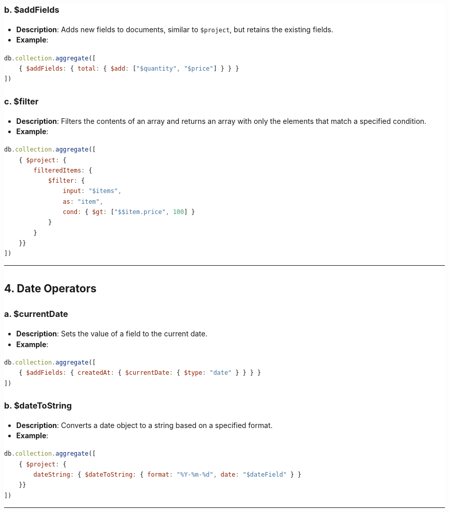 ### **b. $addFields**

- **Description**: Adds new fields to documents, similar to `$project`, but retains the existing fields.
- **Example**:
```javascript
db.collection.aggregate([
    { $addFields: { total: { $add: ["$quantity", "$price"] } } }
])
```

### **c. $filter**

- **Description**: Filters the contents of an array and returns an array with only the elements that match a specified condition.
- **Example**:
```javascript
db.collection.aggregate([
    { $project: { 
        filteredItems: { 
            $filter: { 
                input: "$items", 
                as: "item", 
                cond: { $gt: ["$$item.price", 100] } 
            } 
        }
    }}
])
```

---

## **4. Date Operators**

### **a. $currentDate**

- **Description**: Sets the value of a field to the current date.
- **Example**:
```javascript
db.collection.aggregate([
    { $addFields: { createdAt: { $currentDate: { $type: "date" } } } }
])
```

### **b. $dateToString**

- **Description**: Converts a date object to a string based on a specified format.
- **Example**:
```javascript
db.collection.aggregate([
    { $project: { 
        dateString: { $dateToString: { format: "%Y-%m-%d", date: "$dateField" } } 
    }}
])
```

---